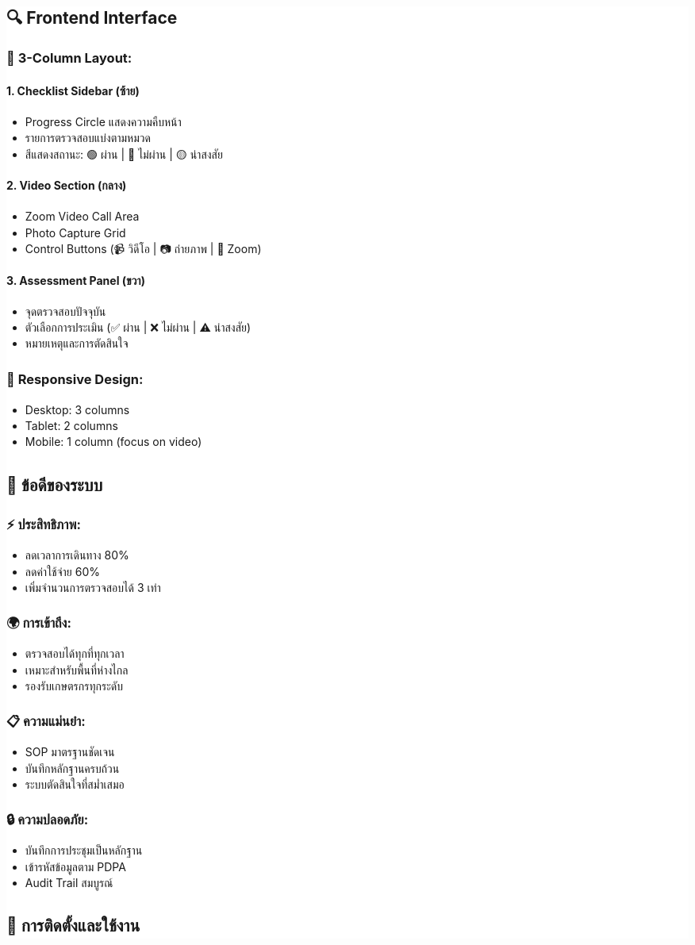 ## 🔍 Frontend Interface

### 🎨 **3-Column Layout**:

#### 1. **Checklist Sidebar** (ซ้าย)
- Progress Circle แสดงความคืบหน้า
- รายการตรวจสอบแบ่งตามหมวด
- สีแสดงสถานะ: 🟢 ผ่าน | 🔴 ไม่ผ่าน | 🟡 น่าสงสัย

#### 2. **Video Section** (กลาง)
- Zoom Video Call Area
- Photo Capture Grid
- Control Buttons (📹 วิดีโอ | 📷 ถ่ายภาพ | 🔗 Zoom)

#### 3. **Assessment Panel** (ขวา)
- จุดตรวจสอบปัจจุบัน
- ตัวเลือกการประเมิน (✅ ผ่าน | ❌ ไม่ผ่าน | ⚠️ น่าสงสัย)
- หมายเหตุและการตัดสินใจ

### 📱 **Responsive Design**:
- Desktop: 3 columns
- Tablet: 2 columns  
- Mobile: 1 column (focus on video)

## 🌟 ข้อดีของระบบ

### ⚡ **ประสิทธิภาพ**:
- ลดเวลาการเดินทาง 80%
- ลดค่าใช้จ่าย 60%
- เพิ่มจำนวนการตรวจสอบได้ 3 เท่า

### 🌍 **การเข้าถึง**:
- ตรวจสอบได้ทุกที่ทุกเวลา
- เหมาะสำหรับพื้นที่ห่างไกล
- รองรับเกษตรกรทุกระดับ

### 📋 **ความแม่นยำ**:
- SOP มาตรฐานชัดเจน
- บันทึกหลักฐานครบถ้วน
- ระบบตัดสินใจที่สม่ำเสมอ

### 🔒 **ความปลอดภัย**:
- บันทึกการประชุมเป็นหลักฐาน
- เข้ารหัสข้อมูลตาม PDPA
- Audit Trail สมบูรณ์

## 🔧 การติดตั้งและใช้งาน
